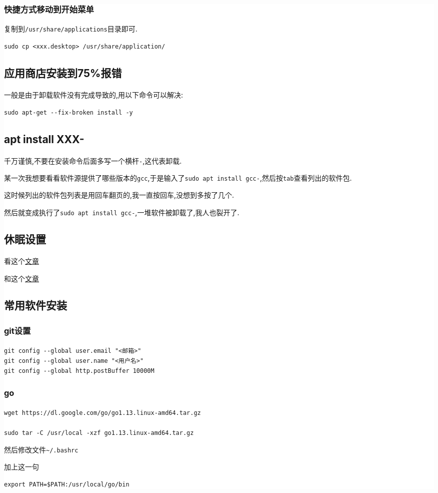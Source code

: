 ### 快捷方式移动到开始菜单

复制到`/usr/share/applications`目录即可.

```shell
sudo cp <xxx.desktop> /usr/share/application/
```

## 应用商店安装到75%报错

一般是由于卸载软件没有完成导致的,用以下命令可以解决:

```shell
sudo apt-get --fix-broken install -y
```

## apt install XXX-

千万谨慎,不要在安装命令后面多写一个横杆`-`,这代表卸载.

某一次我想要看看软件源提供了哪些版本的`gcc`,于是输入了`sudo apt install gcc-`,然后按`tab`查看列出的软件包.

这时候列出的软件包列表是用回车翻页的,我一直按回车,没想到多按了几个.

然后就变成执行了`sudo apt install gcc-`,一堆软件被卸载了,我人也裂开了.

## 休眠设置

看这个[文章](https://xie.infoq.cn/article/af26942709c82ab1c7cd47f87)

和这个[文章](https://blog.csdn.net/defrag257/article/details/103997722)


## 常用软件安装

### git设置

```shell
git config --global user.email "<邮箱>"
git config --global user.name "<用户名>"
git config --global http.postBuffer 10000M
```

### go

```shell
wget https://dl.google.com/go/go1.13.linux-amd64.tar.gz

sudo tar -C /usr/local -xzf go1.13.linux-amd64.tar.gz
```

然后修改文件`~/.bashrc`

加上这一句
```shell
export PATH=$PATH:/usr/local/go/bin
```
